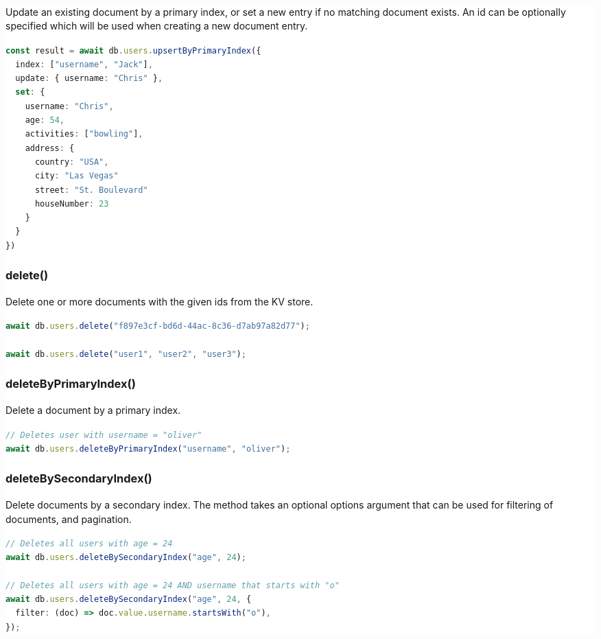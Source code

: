 Update an existing document by a primary index, or set a new entry if no
matching document exists. An id can be optionally specified which will be used
when creating a new document entry.

```ts
const result = await db.users.upsertByPrimaryIndex({
  index: ["username", "Jack"],
  update: { username: "Chris" },
  set: {
    username: "Chris",
    age: 54,
    activities: ["bowling"],
    address: {
      country: "USA",
      city: "Las Vegas"
      street: "St. Boulevard"
      houseNumber: 23
    }
  }
})
```

### delete()

Delete one or more documents with the given ids from the KV store.

```ts
await db.users.delete("f897e3cf-bd6d-44ac-8c36-d7ab97a82d77");

await db.users.delete("user1", "user2", "user3");
```

### deleteByPrimaryIndex()

Delete a document by a primary index.

```ts
// Deletes user with username = "oliver"
await db.users.deleteByPrimaryIndex("username", "oliver");
```

### deleteBySecondaryIndex()

Delete documents by a secondary index. The method takes an optional options
argument that can be used for filtering of documents, and pagination.

```ts
// Deletes all users with age = 24
await db.users.deleteBySecondaryIndex("age", 24);

// Deletes all users with age = 24 AND username that starts with "o"
await db.users.deleteBySecondaryIndex("age", 24, {
  filter: (doc) => doc.value.username.startsWith("o"),
});
```

